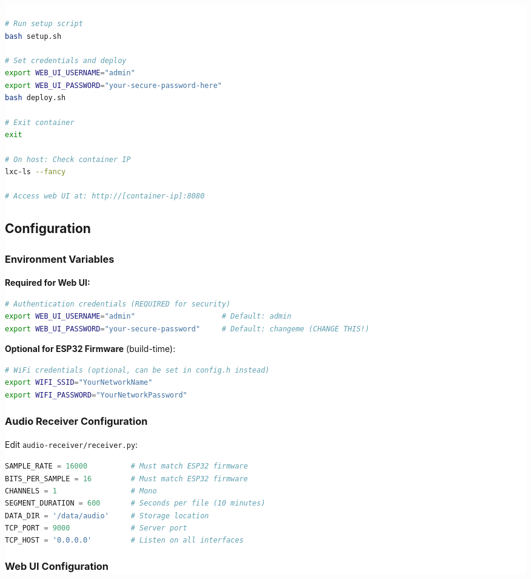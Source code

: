 ```bash

# Run setup script
bash setup.sh

# Set credentials and deploy
export WEB_UI_USERNAME="admin"
export WEB_UI_PASSWORD="your-secure-password-here"
bash deploy.sh

# Exit container
exit

# On host: Check container IP
lxc-ls --fancy

# Access web UI at: http://[container-ip]:8080
```

## Configuration

### Environment Variables

**Required for Web UI:**

```bash
# Authentication credentials (REQUIRED for security)
export WEB_UI_USERNAME="admin"                    # Default: admin
export WEB_UI_PASSWORD="your-secure-password"     # Default: changeme (CHANGE THIS!)
```

**Optional for ESP32 Firmware** (build-time):

```bash
# WiFi credentials (optional, can be set in config.h instead)
export WIFI_SSID="YourNetworkName"
export WIFI_PASSWORD="YourNetworkPassword"
```

### Audio Receiver Configuration

Edit `audio-receiver/receiver.py`:

```python
SAMPLE_RATE = 16000          # Must match ESP32 firmware
BITS_PER_SAMPLE = 16         # Must match ESP32 firmware
CHANNELS = 1                 # Mono
SEGMENT_DURATION = 600       # Seconds per file (10 minutes)
DATA_DIR = '/data/audio'     # Storage location
TCP_PORT = 9000              # Server port
TCP_HOST = '0.0.0.0'         # Listen on all interfaces
```

### Web UI Configuration

